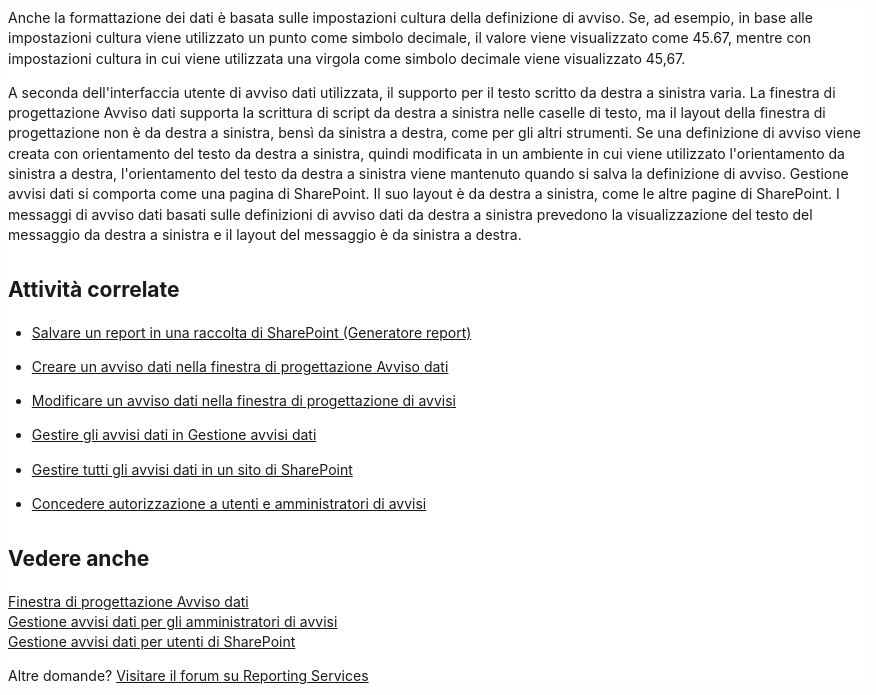  Anche la formattazione dei dati è basata sulle impostazioni cultura della definizione di avviso. Se, ad esempio, in base alle impostazioni cultura viene utilizzato un punto come simbolo decimale, il valore viene visualizzato come 45.67, mentre con impostazioni cultura in cui viene utilizzata una virgola come simbolo decimale viene visualizzato 45,67.  
  
 A seconda dell'interfaccia utente di avviso dati utilizzata, il supporto per il testo scritto da destra a sinistra varia. La finestra di progettazione Avviso dati supporta la scrittura di script da destra a sinistra nelle caselle di testo, ma il layout della finestra di progettazione non è da destra a sinistra, bensì da sinistra a destra, come per gli altri strumenti. Se una definizione di avviso viene creata con orientamento del testo da destra a sinistra, quindi modificata in un ambiente in cui viene utilizzato l'orientamento da sinistra a destra, l'orientamento del testo da destra a sinistra viene mantenuto quando si salva la definizione di avviso. Gestione avvisi dati si comporta come una pagina di SharePoint. Il suo layout è da destra a sinistra, come le altre pagine di SharePoint. I messaggi di avviso dati basati sulle definizioni di avviso dati da destra a sinistra prevedono la visualizzazione del testo del messaggio da destra a sinistra e il layout del messaggio è da sinistra a destra.  
  
##  <a name="HowTo"></a> Attività correlate  
  
-   [Salvare un report in una raccolta di SharePoint &#40;Generatore report&#41;](../reporting-services/report-builder/save-a-report-to-a-sharepoint-library-report-builder.md)  
  
-   [Creare un avviso dati nella finestra di progettazione Avviso dati](../reporting-services/create-a-data-alert-in-data-alert-designer.md)  
  
-   [Modificare un avviso dati nella finestra di progettazione di avvisi](../reporting-services/edit-a-data-alert-in-alert-designer.md)  
  
-   [Gestire gli avvisi dati in Gestione avvisi dati](../reporting-services/manage-my-data-alerts-in-data-alert-manager.md)  
  
-   [Gestire tutti gli avvisi dati in un sito di SharePoint](../reporting-services/manage-all-data-alerts-on-a-sharepoint-site-in-data-alert-manager.md)  
  
-   [Concedere autorizzazione a utenti e amministratori di avvisi](../reporting-services/grant-permissions-to-users-and-alerting-administrators.md)  
  
## <a name="see-also"></a>Vedere anche

[Finestra di progettazione Avviso dati](../reporting-services/data-alert-designer.md)   
[Gestione avvisi dati per gli amministratori di avvisi](../reporting-services/data-alert-manager-for-alerting-administrators.md)   
[Gestione avvisi dati per utenti di SharePoint](../reporting-services/data-alert-manager-for-sharepoint-users.md)  

Altre domande? [Visitare il forum su Reporting Services](http://go.microsoft.com/fwlink/?LinkId=620231)
